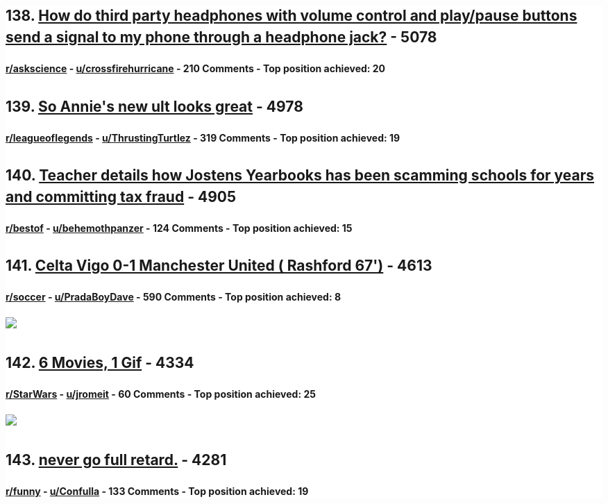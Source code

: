 ## 138. [How do third party headphones with volume control and play/pause buttons send a signal to my phone through a headphone jack?](http://reddit.com/r/askscience/comments/696mv5/how_do_third_party_headphones_with_volume_control/) - 5078
#### [r/askscience](http://reddit.com/r/askscience) - [u/crossfirehurricane](http://reddit.com/u/crossfirehurricane) - 210 Comments - Top position achieved: 20

## 139. [So Annie's new ult looks great](http://reddit.com/r/leagueoflegends/comments/699jfs/so_annies_new_ult_looks_great/) - 4978
#### [r/leagueoflegends](http://reddit.com/r/leagueoflegends) - [u/ThrustingTurtlez](http://reddit.com/u/ThrustingTurtlez) - 319 Comments - Top position achieved: 19

## 140. [Teacher details how Jostens Yearbooks has been scamming schools for years and committing tax fraud](http://reddit.com/r/bestof/comments/69b7lf/teacher_details_how_jostens_yearbooks_has_been/) - 4905
#### [r/bestof](http://reddit.com/r/bestof) - [u/behemothpanzer](http://reddit.com/u/behemothpanzer) - 124 Comments - Top position achieved: 15

## 141. [Celta Vigo 0-1 Manchester United ( Rashford 67')](http://reddit.com/r/soccer/comments/69a4eg/celta_vigo_01_manchester_united_rashford_67/) - 4613
#### [r/soccer](http://reddit.com/r/soccer) - [u/PradaBoyDave](http://reddit.com/u/PradaBoyDave) - 590 Comments - Top position achieved: 8

<a href="https://my.mixtape.moe/nziuqr.mp4"><img src="image"></img></a>

## 142. [6 Movies, 1 Gif](http://reddit.com/r/StarWars/comments/69aicv/6_movies_1_gif/) - 4334
#### [r/StarWars](http://reddit.com/r/StarWars) - [u/jromeit](http://reddit.com/u/jromeit) - 60 Comments - Top position achieved: 25

<a href="https://gfycat.com/RashBelovedDragon"><img src="https://b.thumbs.redditmedia.com/ypL3DpGAoPjCMbdEeoJRceaFlf1exjdrBGdzUIgaoUY.jpg"></img></a>

## 143. [never go full retard.](http://reddit.com/r/funny/comments/694lgw/never_go_full_retard/) - 4281
#### [r/funny](http://reddit.com/r/funny) - [u/Confulla](http://reddit.com/u/Confulla) - 133 Comments - Top position achieved: 19
